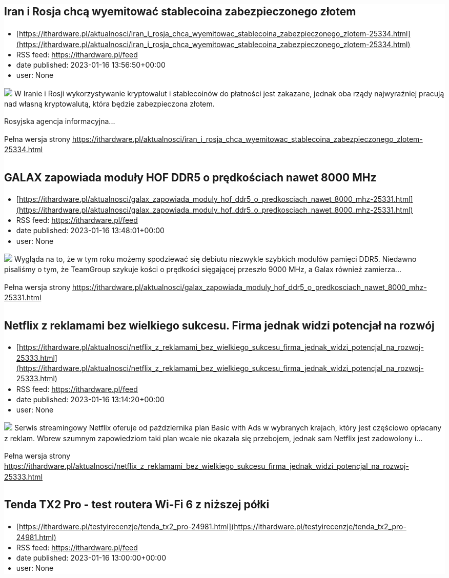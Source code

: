 ## Iran i Rosja chcą wyemitować stablecoina zabezpieczonego złotem
 - [https://ithardware.pl/aktualnosci/iran_i_rosja_chca_wyemitowac_stablecoina_zabezpieczonego_zlotem-25334.html](https://ithardware.pl/aktualnosci/iran_i_rosja_chca_wyemitowac_stablecoina_zabezpieczonego_zlotem-25334.html)
 - RSS feed: https://ithardware.pl/feed
 - date published: 2023-01-16 13:56:50+00:00
 - user: None

<img src="https://ithardware.pl/artykuly/min/25334_1.jpg" />            W Iranie i Rosji wykorzystywanie kryptowalut i stablecoin&oacute;w do płatności jest zakazane, jednak oba rządy najwyraźniej pracują nad własną&nbsp;kryptowalutą, kt&oacute;ra będzie zabezpieczona złotem.

Rosyjska&nbsp;agencja informacyjna...
            <p>Pełna wersja strony <a href="https://ithardware.pl/aktualnosci/iran_i_rosja_chca_wyemitowac_stablecoina_zabezpieczonego_zlotem-25334.html">https://ithardware.pl/aktualnosci/iran_i_rosja_chca_wyemitowac_stablecoina_zabezpieczonego_zlotem-25334.html</a></p>

## GALAX zapowiada moduły HOF DDR5 o prędkościach nawet 8000 MHz
 - [https://ithardware.pl/aktualnosci/galax_zapowiada_moduly_hof_ddr5_o_predkosciach_nawet_8000_mhz-25331.html](https://ithardware.pl/aktualnosci/galax_zapowiada_moduly_hof_ddr5_o_predkosciach_nawet_8000_mhz-25331.html)
 - RSS feed: https://ithardware.pl/feed
 - date published: 2023-01-16 13:48:01+00:00
 - user: None

<img src="https://ithardware.pl/artykuly/min/25331_1.jpg" />            Wygląda na to, że w tym roku możemy spodziewać się debiutu niezwykle szybkich moduł&oacute;w pamięci DDR5. Niedawno pisaliśmy o tym, że TeamGroup szykuje kości o prędkości sięgającej przeszło 9000 MHz, a Galax r&oacute;wnież zamierza...
            <p>Pełna wersja strony <a href="https://ithardware.pl/aktualnosci/galax_zapowiada_moduly_hof_ddr5_o_predkosciach_nawet_8000_mhz-25331.html">https://ithardware.pl/aktualnosci/galax_zapowiada_moduly_hof_ddr5_o_predkosciach_nawet_8000_mhz-25331.html</a></p>

## Netflix z reklamami bez wielkiego sukcesu. Firma jednak widzi potencjał na rozwój
 - [https://ithardware.pl/aktualnosci/netflix_z_reklamami_bez_wielkiego_sukcesu_firma_jednak_widzi_potencjal_na_rozwoj-25333.html](https://ithardware.pl/aktualnosci/netflix_z_reklamami_bez_wielkiego_sukcesu_firma_jednak_widzi_potencjal_na_rozwoj-25333.html)
 - RSS feed: https://ithardware.pl/feed
 - date published: 2023-01-16 13:14:20+00:00
 - user: None

<img src="https://ithardware.pl/artykuly/min/25333_1.jpg" />            Serwis streamingowy Netflix oferuje od października plan Basic with Ads w wybranych krajach, kt&oacute;ry jest częściowo opłacany z reklam. Wbrew szumnym zapowiedziom taki plan wcale nie okazała się przebojem, jednak sam Netflix jest zadowolony i...
            <p>Pełna wersja strony <a href="https://ithardware.pl/aktualnosci/netflix_z_reklamami_bez_wielkiego_sukcesu_firma_jednak_widzi_potencjal_na_rozwoj-25333.html">https://ithardware.pl/aktualnosci/netflix_z_reklamami_bez_wielkiego_sukcesu_firma_jednak_widzi_potencjal_na_rozwoj-25333.html</a></p>

## Tenda TX2 Pro - test routera Wi-Fi 6 z niższej półki
 - [https://ithardware.pl/testyirecenzje/tenda_tx2_pro-24981.html](https://ithardware.pl/testyirecenzje/tenda_tx2_pro-24981.html)
 - RSS feed: https://ithardware.pl/feed
 - date published: 2023-01-16 13:00:00+00:00
 - user: None
